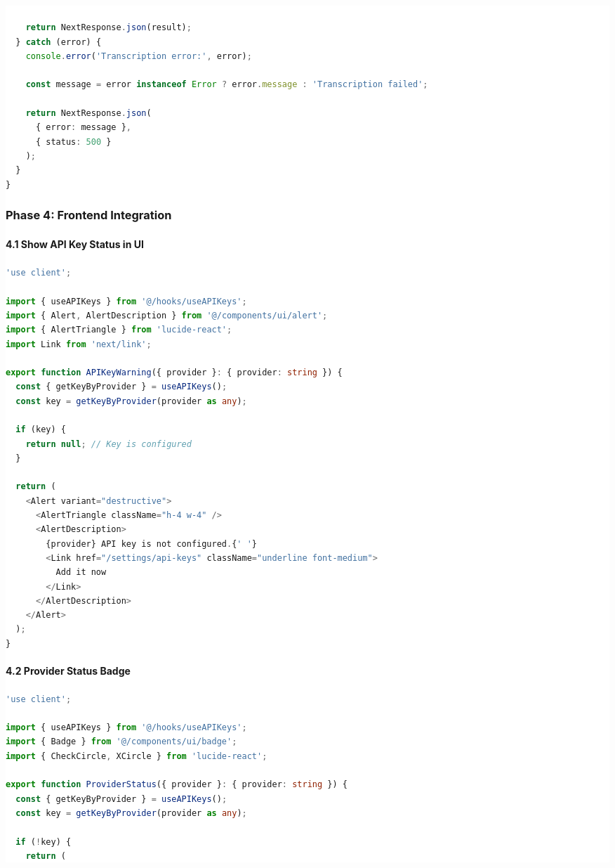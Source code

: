 ```typescript

    return NextResponse.json(result);
  } catch (error) {
    console.error('Transcription error:', error);

    const message = error instanceof Error ? error.message : 'Transcription failed';

    return NextResponse.json(
      { error: message },
      { status: 500 }
    );
  }
}
```

### Phase 4: Frontend Integration

#### 4.1 Show API Key Status in UI

```typescript
'use client';

import { useAPIKeys } from '@/hooks/useAPIKeys';
import { Alert, AlertDescription } from '@/components/ui/alert';
import { AlertTriangle } from 'lucide-react';
import Link from 'next/link';

export function APIKeyWarning({ provider }: { provider: string }) {
  const { getKeyByProvider } = useAPIKeys();
  const key = getKeyByProvider(provider as any);

  if (key) {
    return null; // Key is configured
  }

  return (
    <Alert variant="destructive">
      <AlertTriangle className="h-4 w-4" />
      <AlertDescription>
        {provider} API key is not configured.{' '}
        <Link href="/settings/api-keys" className="underline font-medium">
          Add it now
        </Link>
      </AlertDescription>
    </Alert>
  );
}
```

#### 4.2 Provider Status Badge

```typescript
'use client';

import { useAPIKeys } from '@/hooks/useAPIKeys';
import { Badge } from '@/components/ui/badge';
import { CheckCircle, XCircle } from 'lucide-react';

export function ProviderStatus({ provider }: { provider: string }) {
  const { getKeyByProvider } = useAPIKeys();
  const key = getKeyByProvider(provider as any);

  if (!key) {
    return (
```